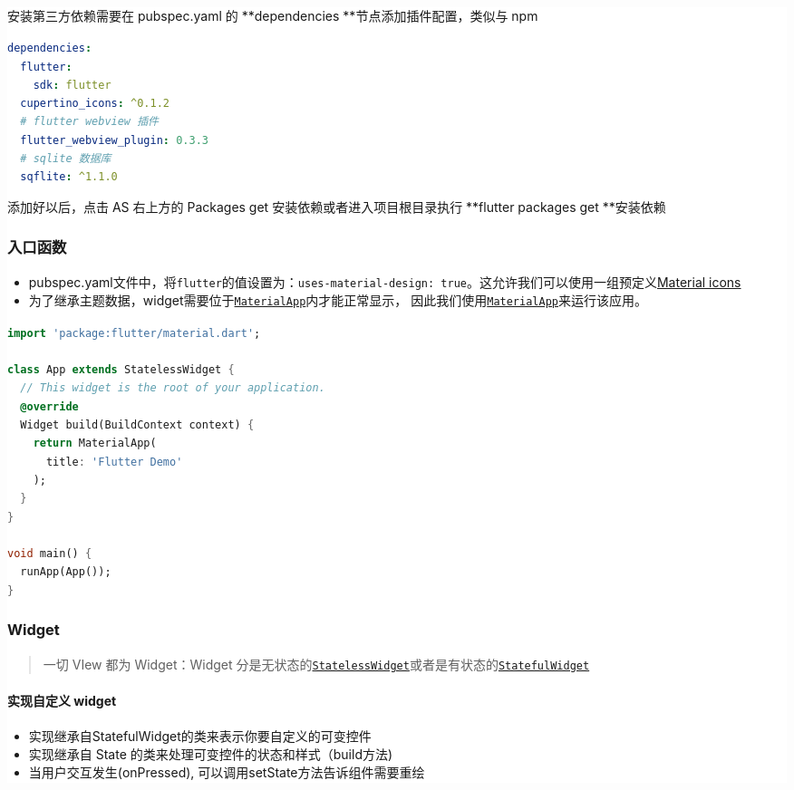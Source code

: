 安装第三方依赖需要在 pubspec.yaml 的 **dependencies **节点添加插件配置，类似与 npm

```yaml
dependencies:
  flutter:
    sdk: flutter
  cupertino_icons: ^0.1.2
  # flutter webview 插件
  flutter_webview_plugin: 0.3.3
  # sqlite 数据库
  sqflite: ^1.1.0
```

添加好以后，点击 AS 右上方的 Packages get 安装依赖或者进入项目根目录执行 **flutter packages get **安装依赖



### 入口函数

- pubspec.yaml文件中，将`flutter`的值设置为：`uses-material-design: true`。这允许我们可以使用一组预定义[Material icons](https://design.google.com/icons/)
- 为了继承主题数据，widget需要位于[`MaterialApp`](https://docs.flutter.io/flutter/material/MaterialApp-class.html)内才能正常显示， 因此我们使用[`MaterialApp`](https://docs.flutter.io/flutter/material/MaterialApp-class.html)来运行该应用。

```dart
import 'package:flutter/material.dart';

class App extends StatelessWidget {
  // This widget is the root of your application.
  @override
  Widget build(BuildContext context) {
    return MaterialApp(
      title: 'Flutter Demo'
    );
  }
}

void main() {
  runApp(App());
}
```



### Widget

> 一切 VIew 都为 Widget：Widget 分是无状态的[`StatelessWidget`](https://docs.flutter.io/flutter/widgets/StatelessWidget-class.html)或者是有状态的[`StatefulWidget`](https://docs.flutter.io/flutter/widgets/StatefulWidget-class.html)



#### 实现自定义 widget

- 实现继承自StatefulWidget的类来表示你要自定义的可变控件
- 实现继承自 State 的类来处理可变控件的状态和样式（build方法)
- 当用户交互发生(onPressed), 可以调用setState方法告诉组件需要重绘
